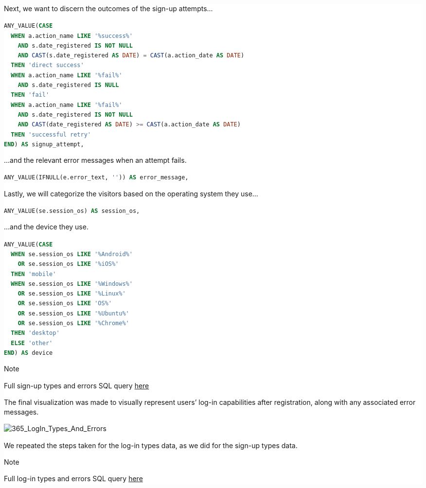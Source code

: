 Next, we want to discern the outcomes of the sign-up attempts...
```sql
ANY_VALUE(CASE
  WHEN a.action_name LIKE '%success%'
    AND s.date_registered IS NOT NULL
    AND CAST(s.date_registered AS DATE) = CAST(a.action_date AS DATE)
  THEN 'direct success'
  WHEN a.action_name LIKE '%fail%'
    AND s.date_registered IS NULL
  THEN 'fail'
  WHEN a.action_name LIKE '%fail%'
    AND s.date_registered IS NOT NULL
    AND CAST(date_registered AS DATE) >= CAST(a.action_date AS DATE)
  THEN 'successful retry'
END) AS signup_attempt,
```

...and the relevant error messages when an attempt fails.
```sql
ANY_VALUE(IFNULL(e.error_text, '')) AS error_message,
```

Lastly, we will categorize the visitors based on the operating system they use...
```sql
ANY_VALUE(se.session_os) AS session_os,
```

...and the device they use.
```sql
ANY_VALUE(CASE
  WHEN se.session_os LIKE '%Android%'
    OR se.session_os LIKE '%iOS%'
  THEN 'mobile'
  WHEN se.session_os LIKE '%Windows%'
    OR se.session_os LIKE '%Linux%'
    OR se.session_os LIKE 'OS%'
    OR se.session_os LIKE '%Ubuntu%'
    OR se.session_os LIKE '%Chrome%'
  THEN 'desktop'
  ELSE 'other'
END) AS device
```

> [!NOTE]
> Full sign-up types and errors SQL query [here](Full_SQL_Querries/signup_types_errors_query.sql)

The final visualization was made to visually represent users’ log-in capabilities after registration, along with any associated error messages.

<img width="1350" alt="365_LogIn_Types_And_Errors" src="https://github.com/pricilamiguel/365_SignUp_Flow_Optimization_Case_Study/assets/131540339/1a1bdeb6-2de8-49ce-a11e-c17bada49930">

We repeated the steps taken for the log-in types data, as we did for the sign-up types data.

> [!NOTE]
> Full log-in types and errors SQL query [here](Full_SQL_Querries/login_types_query.sql)
